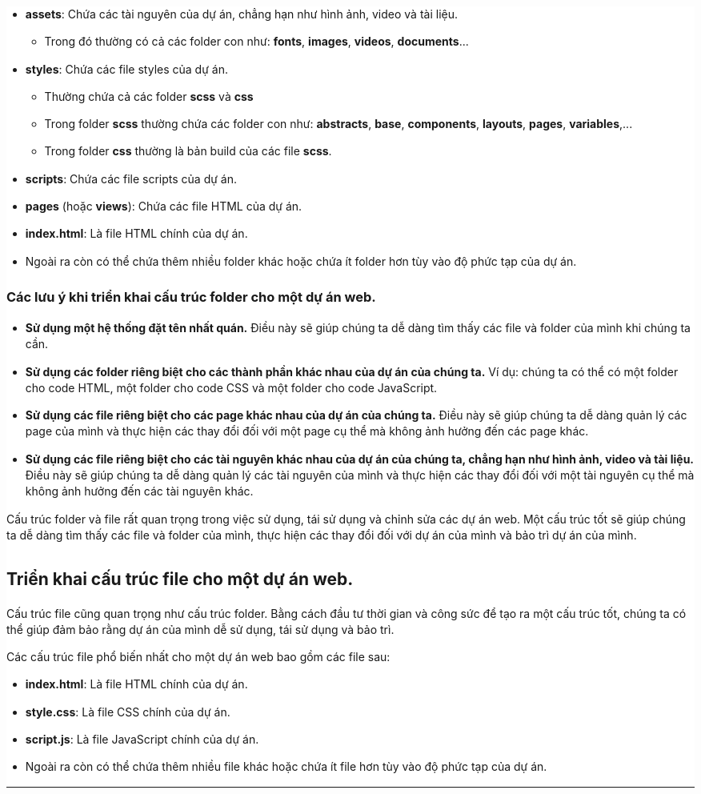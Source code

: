 - **assets**: Chứa các tài nguyên của dự án, chẳng hạn như hình ảnh, video và tài liệu.

  - Trong đó thường có cả các folder con như: **fonts**, **images**, **videos**, **documents**...

- **styles**: Chứa các file styles của dự án.

  - Thường chứa cả các folder **scss** và **css**

  - Trong folder **scss** thường chứa các folder con như: **abstracts**, **base**, **components**, **layouts**, **pages**, **variables**,...

  - Trong folder **css** thường là bản build của các file **scss**.

- **scripts**: Chứa các file scripts của dự án.

- **pages** (hoặc **views**): Chứa các file HTML của dự án.

- **index.html**: Là file HTML chính của dự án.

- Ngoài ra còn có thể chứa thêm nhiều folder khác hoặc chứa ít folder hơn tùy vào độ phức tạp của dự án.

### Các lưu ý khi triển khai cấu trúc folder cho một dự án web.

- **Sử dụng một hệ thống đặt tên nhất quán.** Điều này sẽ giúp chúng ta dễ dàng tìm thấy các file và folder của mình khi chúng ta cần.

- **Sử dụng các folder riêng biệt cho các thành phần khác nhau của dự án của chúng ta.** Ví dụ: chúng ta có thể có một folder cho code HTML, một folder cho code CSS và một folder cho code JavaScript.

- **Sử dụng các file riêng biệt cho các page khác nhau của dự án của chúng ta.** Điều này sẽ giúp chúng ta dễ dàng quản lý các page của mình và thực hiện các thay đổi đối với một page cụ thể mà không ảnh hưởng đến các page khác.

- **Sử dụng các file riêng biệt cho các tài nguyên khác nhau của dự án của chúng ta, chẳng hạn như hình ảnh, video và tài liệu.** Điều này sẽ giúp chúng ta dễ dàng quản lý các tài nguyên của mình và thực hiện các thay đổi đối với một tài nguyên cụ thể mà không ảnh hưởng đến các tài nguyên khác.

Cấu trúc folder và file rất quan trọng trong việc sử dụng, tái sử dụng và chỉnh sửa các dự án web. Một cấu trúc tốt sẽ giúp chúng ta dễ dàng tìm thấy các file và folder của mình, thực hiện các thay đổi đối với dự án của mình và bảo trì dự án của mình.

## Triển khai cấu trúc file cho một dự án web.

Cấu trúc file cũng quan trọng như cấu trúc folder. Bằng cách đầu tư thời gian và công sức để tạo ra một cấu trúc tốt, chúng ta có thể giúp đảm bảo rằng dự án của mình dễ sử dụng, tái sử dụng và bảo trì.

Các cấu trúc file phổ biến nhất cho một dự án web bao gồm các file sau:

- **index.html**: Là file HTML chính của dự án.

- **style.css**: Là file CSS chính của dự án.

- **script.js**: Là file JavaScript chính của dự án.

- Ngoài ra còn có thể chứa thêm nhiều file khác hoặc chứa ít file hơn tùy vào độ phức tạp của dự án.

---